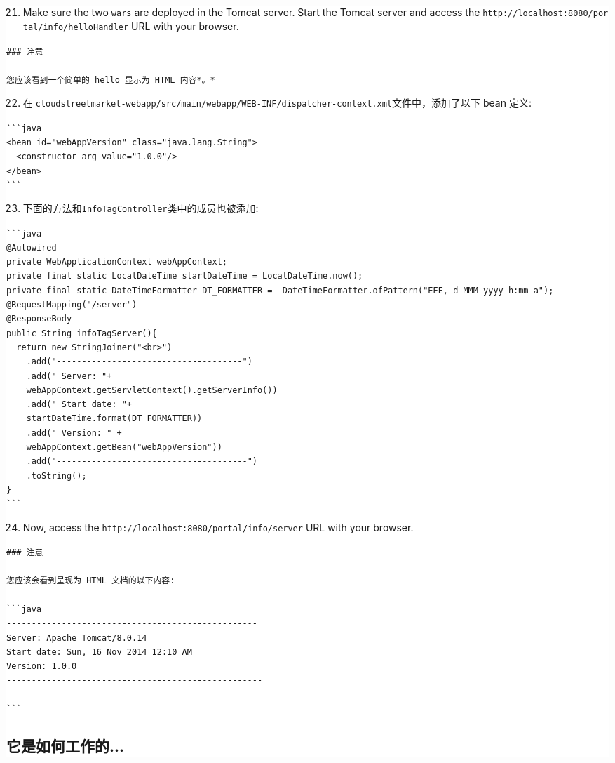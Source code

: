 21.  Make sure the two `wars` are deployed in the Tomcat server. Start the Tomcat server and access the `http://localhost:8080/portal/info/helloHandler` URL with your browser.

    ### 注意

    您应该看到一个简单的 hello 显示为 HTML 内容*。*

22.  在 `cloudstreetmarket-webapp/src/main/webapp/WEB-INF/dispatcher-context.xml`文件中，添加了以下 bean 定义:

    ```java
    <bean id="webAppVersion" class="java.lang.String">
      <constructor-arg value="1.0.0"/>
    </bean>
    ```

23.  下面的方法和`InfoTagController`类中的成员也被添加:

    ```java
    @Autowired
    private WebApplicationContext webAppContext;
    private final static LocalDateTime startDateTime = LocalDateTime.now();
    private final static DateTimeFormatter DT_FORMATTER =  DateTimeFormatter.ofPattern("EEE, d MMM yyyy h:mm a");
    @RequestMapping("/server")
    @ResponseBody
    public String infoTagServer(){
      return new StringJoiner("<br>")
        .add("-------------------------------------")
        .add(" Server: "+ 
        webAppContext.getServletContext().getServerInfo())
        .add(" Start date: "+ 
        startDateTime.format(DT_FORMATTER))
        .add(" Version: " + 
        webAppContext.getBean("webAppVersion"))
        .add("--------------------------------------")
        .toString();
    }
    ```

24.  Now, access the `http://localhost:8080/portal/info/server` URL with your browser.

    ### 注意

    您应该会看到呈现为 HTML 文档的以下内容:

    ```java
    --------------------------------------------------
    Server: Apache Tomcat/8.0.14
    Start date: Sun, 16 Nov 2014 12:10 AM
    Version: 1.0.0
    ---------------------------------------------------

    ```

## 它是如何工作的...
